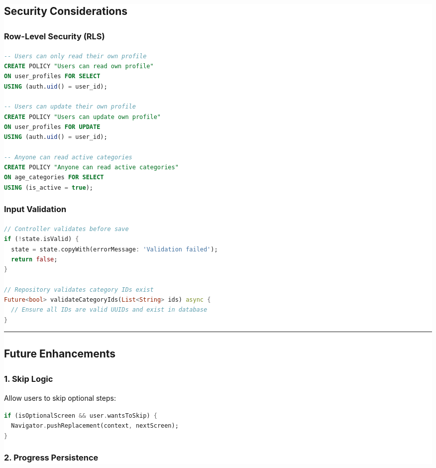 ## Security Considerations

### Row-Level Security (RLS)

```sql
-- Users can only read their own profile
CREATE POLICY "Users can read own profile"
ON user_profiles FOR SELECT
USING (auth.uid() = user_id);

-- Users can update their own profile
CREATE POLICY "Users can update own profile"
ON user_profiles FOR UPDATE
USING (auth.uid() = user_id);

-- Anyone can read active categories
CREATE POLICY "Anyone can read active categories"
ON age_categories FOR SELECT
USING (is_active = true);
```

### Input Validation

```dart
// Controller validates before save
if (!state.isValid) {
  state = state.copyWith(errorMessage: 'Validation failed');
  return false;
}

// Repository validates category IDs exist
Future<bool> validateCategoryIds(List<String> ids) async {
  // Ensure all IDs are valid UUIDs and exist in database
}
```

---

## Future Enhancements

### 1. Skip Logic

Allow users to skip optional steps:

```dart
if (isOptionalScreen && user.wantsToSkip) {
  Navigator.pushReplacement(context, nextScreen);
}
```

### 2. Progress Persistence
